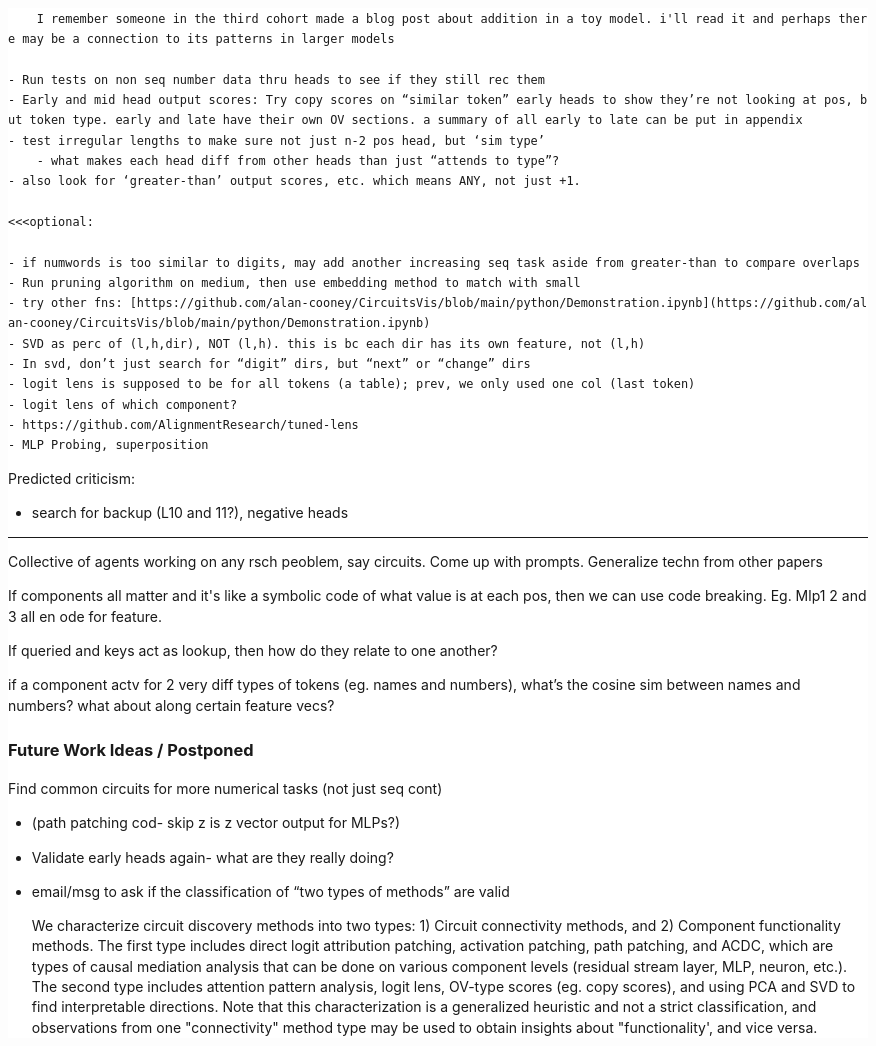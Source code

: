         I remember someone in the third cohort made a blog post about addition in a toy model. i'll read it and perhaps there may be a connection to its patterns in larger models
        
    - Run tests on non seq number data thru heads to see if they still rec them
    - Early and mid head output scores: Try copy scores on “similar token” early heads to show they’re not looking at pos, but token type. early and late have their own OV sections. a summary of all early to late can be put in appendix
    - test irregular lengths to make sure not just n-2 pos head, but ‘sim type’
        - what makes each head diff from other heads than just “attends to type”?
    - also look for ‘greater-than’ output scores, etc. which means ANY, not just +1.
    
    <<<optional:
    
    - if numwords is too similar to digits, may add another increasing seq task aside from greater-than to compare overlaps
    - Run pruning algorithm on medium, then use embedding method to match with small
    - try other fns: [https://github.com/alan-cooney/CircuitsVis/blob/main/python/Demonstration.ipynb](https://github.com/alan-cooney/CircuitsVis/blob/main/python/Demonstration.ipynb)
    - SVD as perc of (l,h,dir), NOT (l,h). this is bc each dir has its own feature, not (l,h)
    - In svd, don’t just search for “digit” dirs, but “next” or “change” dirs
    - logit lens is supposed to be for all tokens (a table); prev, we only used one col (last token)
    - logit lens of which component?
    - https://github.com/AlignmentResearch/tuned-lens
    - MLP Probing, superposition

Predicted criticism:

- search for backup (L10 and 11?), negative heads

---

Collective of agents working on any rsch peoblem, say circuits. Come up with prompts. Generalize techn from other papers

If components all matter and it's like a symbolic code of what value is at each pos, then we can use code breaking. Eg. Mlp1 2 and 3 all en ode for feature.

If queried and keys act as lookup, then how do they relate to one another?

if a component actv for 2 very diff types of tokens (eg. names and numbers), what’s the cosine sim between names and numbers? what about along certain feature vecs?

### Future Work Ideas / Postponed

Find common circuits for more numerical tasks (not just seq cont)

- (path patching cod- skip z is z vector output for MLPs?)
- Validate early heads again- what are they really doing?
- email/msg to ask if the classification of “two types of methods” are valid
    
    We characterize circuit discovery methods into two types: 1) Circuit connectivity methods, and 2) Component functionality methods. The first type includes direct logit attribution patching, activation patching, path patching, and ACDC, which are types of causal mediation analysis that can be done on various component levels (residual stream layer, MLP, neuron, etc.). The second type includes attention pattern analysis, logit lens, OV-type scores (eg. copy scores), and using PCA and SVD to find interpretable directions. Note that this characterization is a generalized heuristic and not a strict classification, and observations from one "connectivity" method type may be used to obtain insights about "functionality', and vice versa.
    